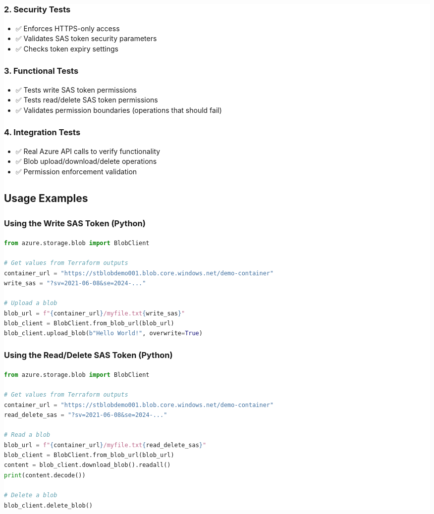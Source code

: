 ### 2. Security Tests
- ✅ Enforces HTTPS-only access
- ✅ Validates SAS token security parameters
- ✅ Checks token expiry settings

### 3. Functional Tests
- ✅ Tests write SAS token permissions
- ✅ Tests read/delete SAS token permissions
- ✅ Validates permission boundaries (operations that should fail)

### 4. Integration Tests
- ✅ Real Azure API calls to verify functionality
- ✅ Blob upload/download/delete operations
- ✅ Permission enforcement validation

## Usage Examples

### Using the Write SAS Token (Python)

```python
from azure.storage.blob import BlobClient

# Get values from Terraform outputs
container_url = "https://stblobdemo001.blob.core.windows.net/demo-container"
write_sas = "?sv=2021-06-08&se=2024-..."

# Upload a blob
blob_url = f"{container_url}/myfile.txt{write_sas}"
blob_client = BlobClient.from_blob_url(blob_url)
blob_client.upload_blob(b"Hello World!", overwrite=True)
```

### Using the Read/Delete SAS Token (Python)

```python
from azure.storage.blob import BlobClient

# Get values from Terraform outputs
container_url = "https://stblobdemo001.blob.core.windows.net/demo-container"
read_delete_sas = "?sv=2021-06-08&se=2024-..."

# Read a blob
blob_url = f"{container_url}/myfile.txt{read_delete_sas}"
blob_client = BlobClient.from_blob_url(blob_url)
content = blob_client.download_blob().readall()
print(content.decode())

# Delete a blob
blob_client.delete_blob()
```
